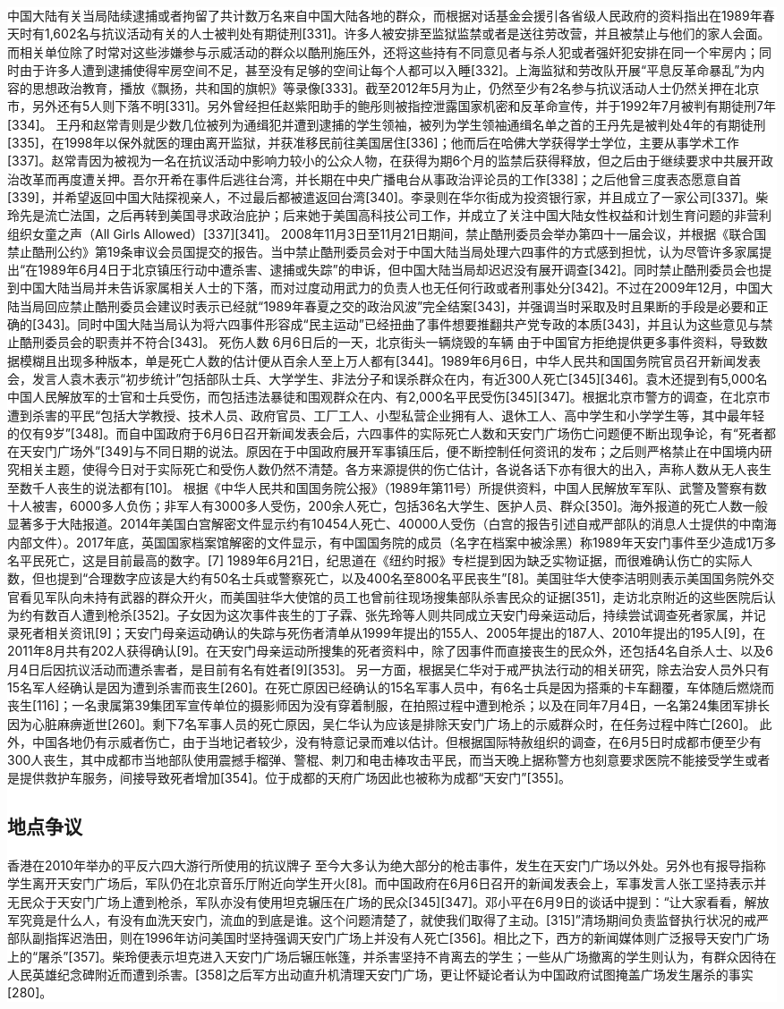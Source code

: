 中国大陆有关当局陆续逮捕或者拘留了共计数万名来自中国大陆各地的群众，而根据对话基金会援引各省级人民政府的资料指出在1989年春天时有1,602名与抗议活动有关的人士被判处有期徒刑[331]。许多人被安排至监狱监禁或者是送往劳改营，并且被禁止与他们的家人会面。而相关单位除了时常对这些涉嫌参与示威活动的群众以酷刑施压外，还将这些持有不同意见者与杀人犯或者强奸犯安排在同一个牢房内；同时由于许多人遭到逮捕使得牢房空间不足，甚至没有足够的空间让每个人都可以入睡[332]。上海监狱和劳改队开展“平息反革命暴乱”为内容的思想政治教育，播放《飘扬，共和国的旗帜》等录像[333]。截至2012年5月为止，仍然至少有2名参与抗议活动人士仍然关押在北京市，另外还有5人则下落不明[331]。另外曾经担任赵紫阳助手的鲍彤则被指控泄露国家机密和反革命宣传，并于1992年7月被判有期徒刑7年[334]。
王丹和赵常青则是少数几位被列为通缉犯并遭到逮捕的学生领袖，被列为学生领袖通缉名单之首的王丹先是被判处4年的有期徒刑[335]，在1998年以保外就医的理由离开监狱，并获准移民前往美国居住[336]；他而后在哈佛大学获得学士学位，主要从事学术工作[337]。赵常青因为被视为一名在抗议活动中影响力较小的公众人物，在获得为期6个月的监禁后获得释放，但之后由于继续要求中共展开政治改革而再度遭关押。吾尔开希在事件后逃往台湾，并长期在中央广播电台从事政治评论员的工作[338]；之后他曾三度表态愿意自首[339]，并希望返回中国大陆探视亲人，不过最后都被遣返回台湾[340]。李录则在华尔街成为投资银行家，并且成立了一家公司[337]。柴玲先是流亡法国，之后再转到美国寻求政治庇护；后来她于美国高科技公司工作，并成立了关注中国大陆女性权益和计划生育问题的非营利组织女童之声（All Girls Allowed）[337][341]。
2008年11月3日至11月21日期间，禁止酷刑委员会举办第四十一届会议，并根据《联合国禁止酷刑公约》第19条审议会员国提交的报告。当中禁止酷刑委员会对于中国大陆当局处理六四事件的方式感到担忧，认为尽管许多家属提出“在1989年6月4日于北京镇压行动中遭杀害、逮捕或失踪”的申诉，但中国大陆当局却迟迟没有展开调查[342]。同时禁止酷刑委员会也提到中国大陆当局并未告诉家属相关人士的下落，而对过度动用武力的负责人也无任何行政或者刑事处分[342]。不过在2009年12月，中国大陆当局回应禁止酷刑委员会建议时表示已经就“1989年春夏之交的政治风波”完全结案[343]，并强调当时采取及时且果断的手段是必要和正确的[343]。同时中国大陆当局认为将六四事件形容成“民主运动”已经扭曲了事件想要推翻共产党专政的本质[343]，并且认为这些意见与禁止酷刑委员会的职责并不符合[343]。
死伤人数
6月6日后的一天，北京街头一辆烧毁的车辆
由于中国官方拒绝提供更多事件资料，导致数据模糊且出现多种版本，单是死亡人数的估计便从百余人至上万人都有[344]。1989年6月6日，中华人民共和国国务院官员召开新闻发表会，发言人袁木表示“初步统计”包括部队士兵、大学学生、非法分子和误杀群众在内，有近300人死亡[345][346]。袁木还提到有5,000名中国人民解放军的士官和士兵受伤，而包括违法暴徒和围观群众在内、有2,000名平民受伤[345][347]。根据北京市警方的调查，在北京市遭到杀害的平民“包括大学教授、技术人员、政府官员、工厂工人、小型私营企业拥有人、退休工人、高中学生和小学学生等，其中最年轻的仅有9岁”[348]。而自中国政府于6月6日召开新闻发表会后，六四事件的实际死亡人数和天安门广场伤亡问题便不断出现争论，有“死者都在天安门广场外”[349]与不同日期的说法。原因在于中国政府展开军事镇压后，便不断控制任何资讯的发布；之后则严格禁止在中国境内研究相关主题，使得今日对于实际死亡和受伤人数仍然不清楚。各方来源提供的伤亡估计，各说各话下亦有很大的出入，声称人数从无人丧生至数千人丧生的说法都有[10]。
根据《中华人民共和国国务院公报》（1989年第11号）所提供资料，中国人民解放军军队、武警及警察有数十人被害，6000多人负伤；非军人有3000多人受伤，200余人死亡，包括36名大学生、医护人员、群众[350]。海外报道的死亡人数一般显著多于大陆报道。2014年美国白宫解密文件显示约有10454人死亡、40000人受伤（白宫的报告引述自戒严部队的消息人士提供的中南海内部文件）。2017年底，英国国家档案馆解密的文件显示，有中国国务院的成员（名字在档案中被涂黑）称1989年天安门事件至少造成1万多名平民死亡，这是目前最高的数字。[7]
1989年6月21日，纪思道在《纽约时报》专栏提到因为缺乏实物证据，而很难确认伤亡的实际人数，但也提到“合理数字应该是大约有50名士兵或警察死亡，以及400名至800名平民丧生”[8]。美国驻华大使李洁明则表示美国国务院外交官看见军队向未持有武器的群众开火，而美国驻华大使馆的员工也曾前往现场搜集部队杀害民众的证据[351]，走访北京附近的这些医院后认为约有数百人遭到枪杀[352]。子女因为这次事件丧生的丁子霖、张先玲等人则共同成立天安门母亲运动后，持续尝试调查死者家属，并记录死者相关资讯[9]；天安门母亲运动确认的失踪与死伤者清单从1999年提出的155人、2005年提出的187人、2010年提出的195人[9]，在2011年8月共有202人获得确认[9]。在天安门母亲运动所搜集的死者资料中，除了因事件而直接丧生的民众外，还包括4名自杀人士、以及6月4日后因抗议活动而遭杀害者，是目前有名有姓者[9][353]。
另一方面，根据吴仁华对于戒严执法行动的相关研究，除去治安人员外只有15名军人经确认是因为遭到杀害而丧生[260]。在死亡原因已经确认的15名军事人员中，有6名士兵是因为搭乘的卡车翻覆，车体随后燃烧而丧生[116]；一名隶属第39集团军宣传单位的摄影师因为没有穿着制服，在拍照过程中遭到枪杀；以及在同年7月4日，一名第24集团军排长因为心脏麻痹逝世[260]。剩下7名军事人员的死亡原因，吴仁华认为应该是排除天安门广场上的示威群众时，在任务过程中阵亡[260]。
此外，中国各地仍有示威者伤亡，由于当地记者较少，没有特意记录而难以估计。但根据国际特赦组织的调查，在6月5日时成都市便至少有300人丧生，其中成都市当地部队使用震撼手榴弹、警棍、刺刀和电击棒攻击平民，而当天晚上据称警方也刻意要求医院不能接受学生或者是提供救护车服务，间接导致死者增加[354]。位于成都的天府广场因此也被称为成都“天安门”[355]。
## 地点争议
香港在2010年举办的平反六四大游行所使用的抗议牌子
至今大多认为绝大部分的枪击事件，发生在天安门广场以外处。另外也有报导指称学生离开天安门广场后，军队仍在北京音乐厅附近向学生开火[8]。而中国政府在6月6日召开的新闻发表会上，军事发言人张工坚持表示并无民众于天安门广场上遭到枪杀，军队亦没有使用坦克辗压在广场的民众[345][347]。邓小平在6月9日的谈话中提到：“让大家看看，解放军究竟是什么人，有没有血洗天安门，流血的到底是谁。这个问题清楚了，就使我们取得了主动。[315]”清场期间负责监督执行状况的戒严部队副指挥迟浩田，则在1996年访问美国时坚持强调天安门广场上并没有人死亡[356]。相比之下，西方的新闻媒体则广泛报导天安门广场上的“屠杀”[357]。柴玲便表示坦克进入天安门广场后辗压帐篷，并杀害坚持不肯离去的学生；一些从广场撤离的学生则认为，有群众因待在人民英雄纪念碑附近而遭到杀害。[358]之后军方出动直升机清理天安门广场，更让怀疑论者认为中国政府试图掩盖广场发生屠杀的事实[280]。
